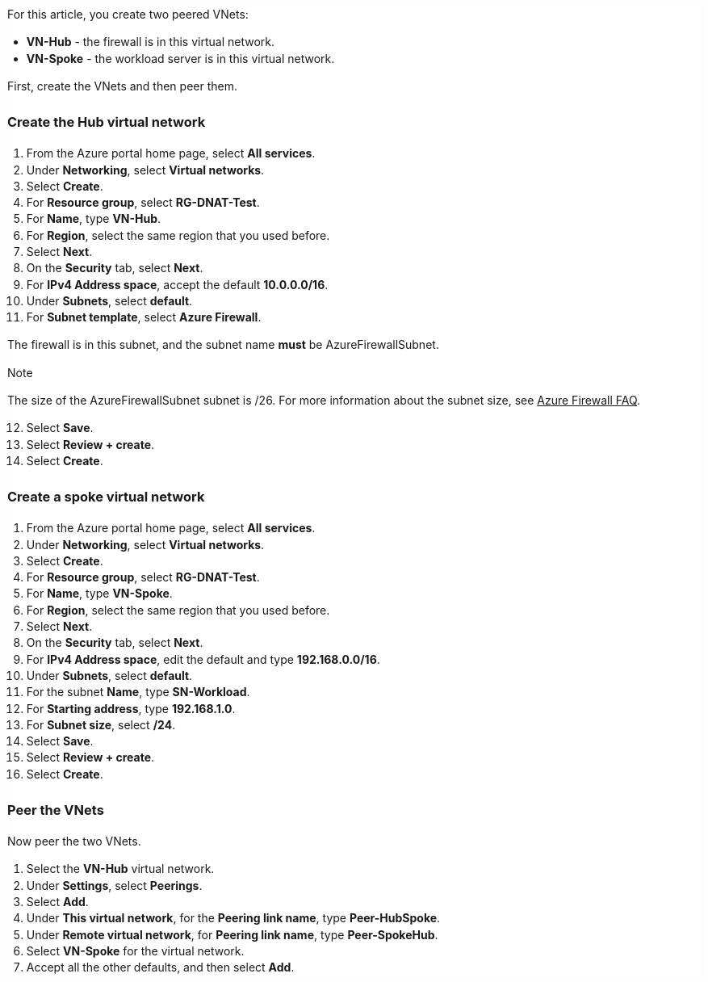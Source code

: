 For this article, you create two peered VNets:

- **VN-Hub** - the firewall is in this virtual network.
- **VN-Spoke** - the workload server is in this virtual network.

First, create the VNets and then peer them.

### Create the Hub virtual network

1. From the Azure portal home page, select **All services**.
2. Under **Networking**, select **Virtual networks**.
3. Select **Create**.
4. For **Resource group**, select **RG-DNAT-Test**.
5. For **Name**, type **VN-Hub**.
6. For **Region**, select the same region that you used before.
7. Select **Next**.
8. On the **Security** tab, select **Next**.
9. For **IPv4 Address space**, accept the default **10.0.0.0/16**.
10. Under **Subnets**, select **default**.
11. For **Subnet template**, select **Azure Firewall**.

   The firewall is in this subnet, and the subnet name **must** be AzureFirewallSubnet.
   > [!NOTE]
   > The size of the AzureFirewallSubnet subnet is /26. For more information about the subnet size, see [Azure Firewall FAQ](firewall-faq.yml#why-does-azure-firewall-need-a--26-subnet-size).

12. Select **Save**.
13. Select **Review + create**.
14. Select **Create**.

### Create a spoke virtual network

1. From the Azure portal home page, select **All services**.
2. Under **Networking**, select **Virtual networks**.
3. Select **Create**.
4. For **Resource group**, select **RG-DNAT-Test**.
5. For **Name**, type **VN-Spoke**.
6. For **Region**, select the same region that you used before.
7. Select **Next**.
8. On the **Security** tab, select **Next**.
9. For **IPv4 Address space**, edit the default and type **192.168.0.0/16**.
10. Under **Subnets**, select **default**.
11. For the subnet **Name**, type **SN-Workload**.
12. For **Starting address**, type **192.168.1.0**.
13. For **Subnet size**, select **/24**.
14. Select **Save**.
15. Select **Review + create**.
16. Select **Create**.

### Peer the VNets

Now peer the two VNets.

1. Select the **VN-Hub** virtual network.
2. Under **Settings**, select **Peerings**.
3. Select **Add**.
4. Under **This virtual network**, for the **Peering link name**, type **Peer-HubSpoke**.
5. Under **Remote virtual network**, for **Peering link name**, type **Peer-SpokeHub**.
6. Select **VN-Spoke** for the virtual network.
7. Accept all the other defaults, and then select **Add**.
